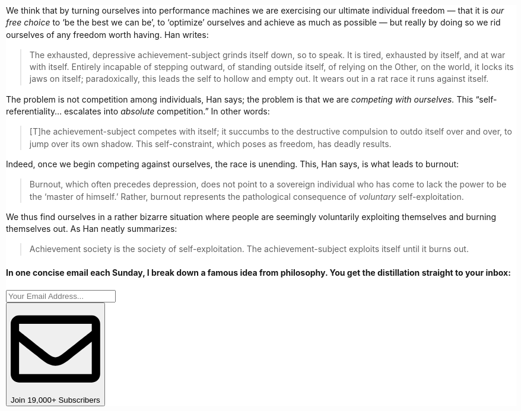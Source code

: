We think that by turning ourselves into performance machines we are exercising our ultimate individual freedom — that it is _our free choice_ to ‘be the best we can be’, to ‘optimize’ ourselves and achieve as much as possible — but really by doing so we rid ourselves of any freedom worth having. Han writes:

>The exhausted, depressive achievement-subject grinds itself down, so to speak. It is tired, exhausted by itself, and at war with itself. Entirely incapable of stepping outward, of standing outside itself, of relying on the Other, on the world, it locks its jaws on itself; paradoxically, this leads the self to hollow and empty out. It wears out in a rat race it runs against itself.

The problem is not competition among individuals, Han says; the problem is that we are _competing with ourselves._ This “self-referentiality… escalates into _absolute_ competition.” In other words:

>\[T]he achievement-subject competes with itself; it succumbs to the destructive compulsion to outdo itself over and over, to jump over its own shadow. This self-constraint, which poses as freedom, has deadly results.

Indeed, once we begin competing against ourselves, the race is unending. This, Han says, is what leads to burnout:

>Burnout, which often precedes depression, does not point to a sovereign individual who has come to lack the power to be the ‘master of himself.’ Rather, burnout represents the pathological consequence of _voluntary_ self-exploitation.

We thus find ourselves in a rather bizarre situation where people are seemingly voluntarily exploiting themselves and burning themselves out. As Han neatly summarizes: 

>Achievement society is the society of self-exploitation. The achievement-subject exploits itself until it burns out.


<div class="course-promo darkradial-background subscribe text-center">
    <h4>In one concise email each Sunday, I break down a famous idea from philosophy. You get the distillation straight to your inbox:</h4>
    <div class="small-pad-top">
        <form action="https://app.convertkit.com/forms/5812400/subscriptions" method="post" data-sv-form="5812400" data-uid="be0e52d3c0" data-format="inline" data-version="6" data-options="{&quot;settings&quot;:{&quot;after_subscribe&quot;:{&quot;action&quot;:&quot;message&quot;,&quot;success_message&quot;:&quot;Thank you, philosopher! Your welcome email will land in your inbox shortly.&quot;,&quot;redirect_url&quot;:&quot;https://philosophybreak.com/thank-you/&quot;},&quot;analytics&quot;:{&quot;google&quot;:null,&quot;fathom&quot;:null,&quot;facebook&quot;:null,&quot;segment&quot;:null,&quot;pinterest&quot;:null,&quot;sparkloop&quot;:null,&quot;googletagmanager&quot;:null},&quot;modal&quot;:{&quot;trigger&quot;:&quot;timer&quot;,&quot;scroll_percentage&quot;:null,&quot;timer&quot;:5,&quot;devices&quot;:&quot;all&quot;,&quot;show_once_every&quot;:15},&quot;powered_by&quot;:{&quot;show&quot;:false,&quot;url&quot;:&quot;https://convertkit.com/features/forms?utm_campaign=poweredby&amp;utm_content=form&amp;utm_medium=referral&amp;utm_source=dynamic&quot;},&quot;recaptcha&quot;:{&quot;enabled&quot;:false},&quot;return_visitor&quot;:{&quot;action&quot;:&quot;show&quot;,&quot;custom_content&quot;:&quot;&quot;},&quot;slide_in&quot;:{&quot;display_in&quot;:&quot;bottom_right&quot;,&quot;trigger&quot;:&quot;timer&quot;,&quot;scroll_percentage&quot;:null,&quot;timer&quot;:5,&quot;devices&quot;:&quot;all&quot;,&quot;show_once_every&quot;:15},&quot;sticky_bar&quot;:{&quot;display_in&quot;:&quot;top&quot;,&quot;trigger&quot;:&quot;timer&quot;,&quot;scroll_percentage&quot;:null,&quot;timer&quot;:5,&quot;devices&quot;:&quot;all&quot;,&quot;show_once_every&quot;:15}},&quot;version&quot;:&quot;6&quot;}" min-width="400 500 600 700 800">
        <div data-style="clean"><ul data-element="errors" data-group="alert"></ul><div data-element="fields" data-stacked="false">
            <div>
                <input name="email_address" aria-label="Your Email Address..." placeholder="Your Email Address..." required type="email" />
            </div>
            <button class="button primary" type="submit" data-element="submit"><div><div></div><div></div><div></div></div><span><svg xmlns="http://www.w3.org/2000/svg" viewBox="0 0 512 512"><path d="M464 64H48C21.49 64 0 85.49 0 112v288c0 26.51 21.49 48 48 48h416c26.51 0 48-21.49 48-48V112c0-26.51-21.49-48-48-48zm0 48v40.805c-22.422 18.259-58.168 46.651-134.587 106.49-16.841 13.247-50.201 45.072-73.413 44.701-23.208.375-56.579-31.459-73.413-44.701C106.18 199.465 70.425 171.067 48 152.805V112h416zM48 400V214.398c22.914 18.251 55.409 43.862 104.938 82.646 21.857 17.205 60.134 55.186 103.062 54.955 42.717.231 80.509-37.199 103.053-54.947 49.528-38.783 82.032-64.401 104.947-82.653V400H48z"/></svg>Join 19,000+ Subscribers</span></button>
            </div>